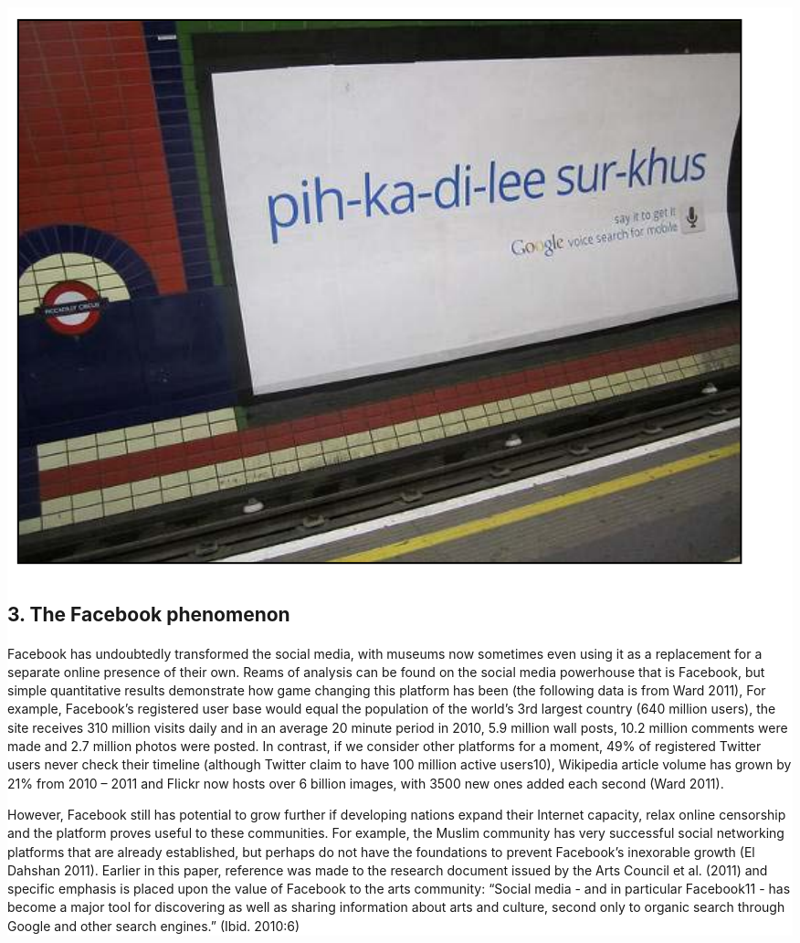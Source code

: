 ![Figure 3: One of Google's social web adverts at Piccadilly Circus[^9]](../images/papers/socmedia/figure3.png)

## 3. The Facebook phenomenon

Facebook has undoubtedly transformed the social media, with museums now sometimes even using 
it as a replacement for a separate online presence of their own. Reams of analysis can be found on 
the social media powerhouse that is Facebook, but simple quantitative results demonstrate how game 
changing this platform has been (the following data is from Ward 2011), For example, Facebook’s 
registered user base would equal the population of the world’s 3rd largest country (640 million users), 
the site receives 310 million visits daily and in an average 20 minute period in 2010, 5.9 million wall 
posts, 10.2 million comments were made and 2.7 million photos were posted. In contrast, if we 
consider other platforms for a moment, 49% of registered Twitter users never check their timeline 
(although Twitter claim to have 100 million active users10), Wikipedia article volume has grown by 
21% from 2010 – 2011 and Flickr now hosts over 6 billion images, with 3500 new ones added each 
second (Ward 2011).

However, Facebook still has potential to grow further if developing nations expand their Internet 
capacity, relax online censorship and the platform proves useful to these communities. For example, 
the Muslim community has very successful social networking platforms that are already established, 
but perhaps do not have the foundations to prevent Facebook’s inexorable growth (El Dahshan 2011). 
Earlier in this paper, reference was made to the research document issued by the Arts Council et al. 
(2011) and specific emphasis is placed upon the value of Facebook to the arts community: “Social 
media - and in particular Facebook11 - has become a major tool for discovering as well as sharing 
information about arts and culture, second only to organic search through Google and other search 
engines.” (Ibid. 2010:6)


[^1]: See [Four Pillars of Enterprise Application Architecture](http://confusedofcalcutta.com/category/four-pillars-of-enterprise-application-architecture/) (accessed September 6, 2011).
[^2]: Population figures were obtained from the [ONS Mid-2010 Population Estimates](http://www.ons.gov.uk/ons/rel/pop-estimate/population-estimates-for-uk--england-and-wales--scotland-and-northern-ireland/mid-2010-population-estimates/rft---mid-2010-population-estimates.zip) (accessed September 6, 2011).
[^3]: For more details on the concept of Nintendo Wii Mii avatars, see the [Wikipedia article on Mii](http://en.wikipedia.org/wiki/Mii) (accessed September 27, 2011).
[^4]: [British Archaeology mailing list](https://www.jiscmail.ac.uk/cgi-bin/webadmin?A0=britarch)
[^5]: [Museums Computer Group mailing list](https://www.jiscmail.ac.uk/cgi-bin/webadmin?A0=mcg)
[^6]: Friends Reunited and MySpace's troubles are well documented as they have declined (see Garrahan 2009, Arrington 2011).
[^7]: The CASPAR workshop back channel was documented via [Storify](http://storify.com/jessogden/acrncaspar)
[^8]: Twitter launched publicly in August 2006 and is still searching for viable monetisation strategies to survive; it is limited in its scope for advertising when compared to Google or Facebook.
[^9]: Image by Annie Mole, Creative Commons licensed. [View on Flickr](http://www.flickr.com/photos/anniemole/5573997732/sizes/z/in/photostream/) (accessed September 7, 2011).
[^10]: [Twitter Blog: One Hundred Million Voices](http://blog.twitter.com/2011/09/one-hundred-million-voices.html). Author's emphasis in bold.
[^11]: Author's emphasis in bold
[^12]: The British Museum has a web presence, with around 10 constituent parts that get returned overall annually. Online visit figure obtained from Google Analytics September 11 2011.
[^13]: 20 % of the BM website visits are for use of the collection online section (Ghey 2011: 68)  
[^14]: In the BM strategy document, page 3, this has been expanded to: A space 'not only for the learned and
[^15]: [Hajj Stories](http://www.britishmuseum.org/whats_on/exhibitions/hajj/hajj_stories.aspx) (accessed October 3 2011)
[^16]: Winner of the 2011 Art Fund Prize for Museums (Brown 2011, Prudames 2011)
[^17]: [History Hack Day](http://historyhackday.org/)
[^18]: [HOTW Mobile](http://hotw.cgb.im/mobile)
[^19]: [Wikipedia:GLAM/BM](http://en.wikipedia.org/wiki/Wikipedia:GLAM/BM) (accessed September 27, 2011)
[^20]: [Hoxne hoard](http://en.wikipedia.org/wiki/Hoxne_hoard) – view the edit history, with particular reference to June's edits
[^21]: [Frome Hoard](http://en.wikipedia.org/wiki/Frome_Hoard)
[^22]: [Staffordshire hoard](http://en.wikipedia.org/wiki/Staffordshire_hoard)
[^23]: [Portable Antiquities Scheme](https://finds.org.uk)
[^24]: API – Application Programming Interface: a method for interacting with software
[^25]: Flickr is one of the few social media sites that charges for access (where primary focus is not music). Many social web platforms subject users to unobtrusive advertising to maintain a revenue stream. Museums can of course use the advertising to promote themselves: Facebook and Google ads for example.
[^26]: Originally published at [staffordshirehoard.org.uk](http://www.staffordshirehoard.org.uk) and now at [finds.org.uk/staffshoard](http://finds.org.uk/staffshoard) as the Staffordshire Hoard partnership replaced the old site with a magazine style format.
[^27]: For information on mobile based projects worldwide see [wiki.museummobile.info](http://wiki.museummobile.info/) (accessed September 9 2011)
[^28]: [A history of the world](http://www.bbc.co.uk/ahistoryoftheworld/objects/iTEvLsbQRxilYjAO5TZ3mA) (accessed September 9 2011)
[^29]: [Akan Drum exhibit](http://www.britishmuseum.org/whats_on/archive_exhibitions/akan_drum.aspx) (accessed September 9 2011)
[^30]: [Akan Drum playlist](http://www.britishmuseum.org/whats_on/all_current_exhibitions/akan_drum/akan_drum_playlist.aspx) (accessed September 9 2011)
[^31]: They do produce an intended (narrow) audience, cost and use limitation: those without access to the correct hardware and software are excluded from interacting with them and overseas visitors can incur high costs for roaming bandwidth usage (let alone language specific delivery.) Not everyone knows how these codes can be utilised.
[^32]: [Vimeo](https://vimeo.com/25782400) (accessed September 20 2011)
[^33]: A "like" is a user interaction, where one shows appreciation for a web page, an object or event
[^34]: A "follower" on Twitter is basically a subscriber to a list of comments, much like deciding to listen to a radio station. One can turn off at will.
[^37]: For example Twitter campaigns for #askacurator or #craftdebate
[^38]: Software available at: [yourTwapperKeeper](http://your.twapperkeeper.com/) (accessed September 20 2011)
[^39]: [Grayson Perry competition](http://www.britishmuseum.org/whats_on/exhibitions/grayson_perry/competition.aspx) (accessed September 20 2011)
[^40]: See Bonacchi et al in this volume
[^41]: http://www.britishmuseum.org/explore/young_explorers/discover/videos/brief_history_of_time_telling.aspx (accessed September 20 2011)
[^42]: [British Museum Blog](http://blog.britishmuseum.org) (accessed September 2 2011)
[^43]: [Portable Antiquities Scheme Blogs](http://finds.org.uk/blogs) (accessed September 1 2011)
[^45]: [Museum of London App](http://www.museumoflondon.org.uk/Resources/app/you-are-here-app/index)(accessed September 1 2011)
[^46]: [History Pin Partners](http://www.historypin.com/community-partners-lams/) (accessed September 20 2011)
[^47]: [History Pin Brooklyn Museum](http://www.historypin.com/profile/view/Brooklyn%20Museum) (accessed September 20 2011)
[^48]: [Brooklyn Museum foursquare](http://www.brooklynmuseum.org/community/foursquare/) (accessed September 20 2011)
[^49]: [Brooklyn Museum 1st Fans](http://www.brooklynmuseum.org/support/1stfans) (accessed September 20 2011)
[^50]: [Tweet and Grow](http://www.kew.org/visit-kew-gardens/summer/tweet-and-grow/index.htm) (accessed September 8 2011)es have 